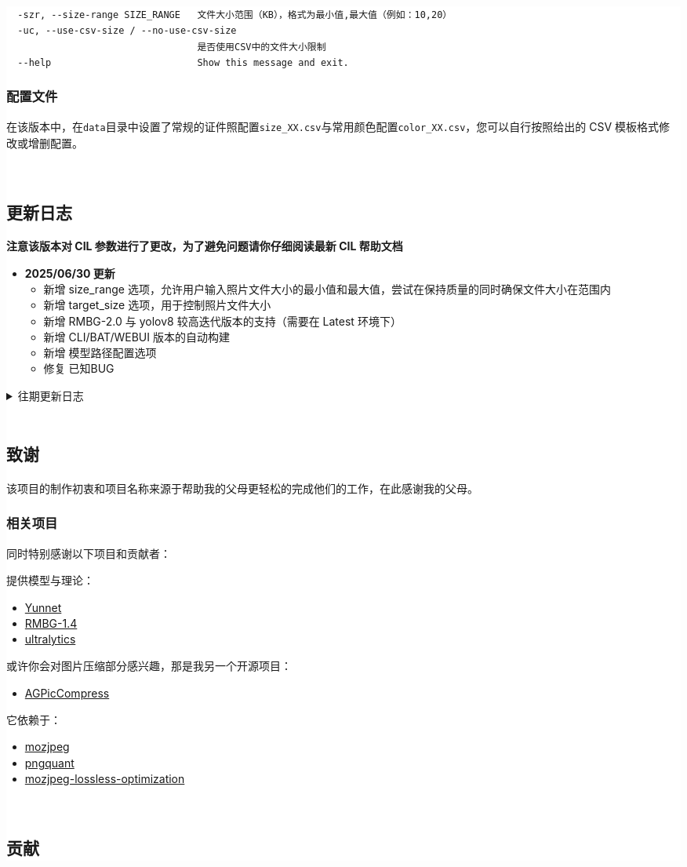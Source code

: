 ```shell
  -szr, --size-range SIZE_RANGE   文件大小范围（KB），格式为最小值,最大值（例如：10,20）
  -uc, --use-csv-size / --no-use-csv-size
                                  是否使用CSV中的文件大小限制
  --help                          Show this message and exit.
```

### 配置文件

在该版本中，在`data`目录中设置了常规的证件照配置`size_XX.csv`与常用颜色配置`color_XX.csv`，您可以自行按照给出的 CSV 模板格式修改或增删配置。

<br>

## 更新日志

**注意该版本对 CIL 参数进行了更改，为了避免问题请你仔细阅读最新 CIL 帮助文档**

- **2025/06/30 更新**
  - 新增 size_range 选项，允许用户输入照片文件大小的最小值和最大值，尝试在保持质量的同时确保文件大小在范围内
  - 新增 target_size 选项，用于控制照片文件大小
  - 新增 RMBG-2.0 与 yolov8 较高迭代版本的支持（需要在 Latest 环境下）
  - 新增 CLI/BAT/WEBUI 版本的自动构建
  - 新增 模型路径配置选项
  - 修复 已知BUG

<details><summary>往期更新日志</summary></details>

<br>

## 致谢

该项目的制作初衷和项目名称来源于帮助我的父母更轻松的完成他们的工作，在此感谢我的父母。

### 相关项目

同时特别感谢以下项目和贡献者：

提供模型与理论：

- [Yunnet](https://github.com/ShiqiYu/libfacedetection)
- [RMBG-1.4](https://huggingface.co/briaai/RMBG-1.4)
- [ultralytics](https://github.com/ultralytics/ultralytics)

或许你会对图片压缩部分感兴趣，那是我另一个开源项目：

- [AGPicCompress](https://github.com/aoguai/AGPicCompress)

它依赖于：

- [mozjpeg](https://github.com/mozilla/mozjpeg)
- [pngquant](https://github.com/kornelski/pngquant)
- [mozjpeg-lossless-optimization](https://github.com/wanadev/mozjpeg-lossless-optimization)

<br>

## 贡献
